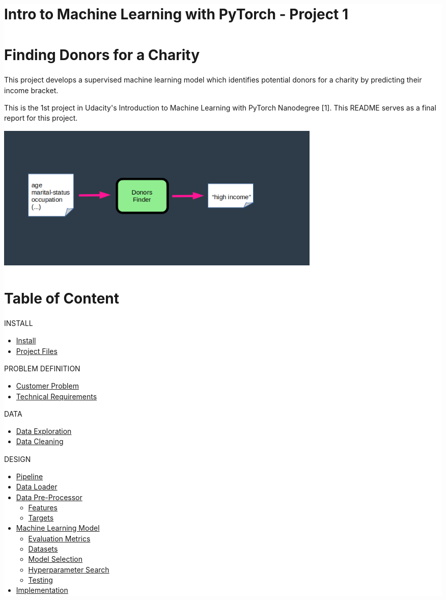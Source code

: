 # Intro to Machine Learning with PyTorch - Project 1
# Finding Donors for a Charity

This project develops a supervised machine learning model which identifies potential donors for a charity by predicting their income bracket.

This is the 1st project in Udacity's Introduction to Machine Learning with PyTorch Nanodegree [1]. This README serves as a final report for this project.

<img src="images/problem.png" width="600"/> 

# Table of Content

INSTALL

- [Install](#install)
- [Project Files](#project-files)

PROBLEM DEFINITION

- [Customer Problem](#customer-problem)
- [Technical Requirements](#technical-requirements)

DATA

- [Data Exploration](#data-exploration)
- [Data Cleaning](#data-cleaning)

DESIGN

- [Pipeline](#pipeline)
- [Data Loader](#data-loader)
- [Data Pre-Processor](#data-pre-processor)
	- [Features](#features)
	- [Targets](#targets)
- [Machine Learning Model](#machine-learning-model)
	- [Evaluation Metrics](#evaluation-metrics)
	- [Datasets](#datasets)
	- [Model Selection](#model-selection)
	- [Hyperparameter Search](#hyperparameter-search)
	- [Testing](#testing)
- [Implementation](#implementation)
